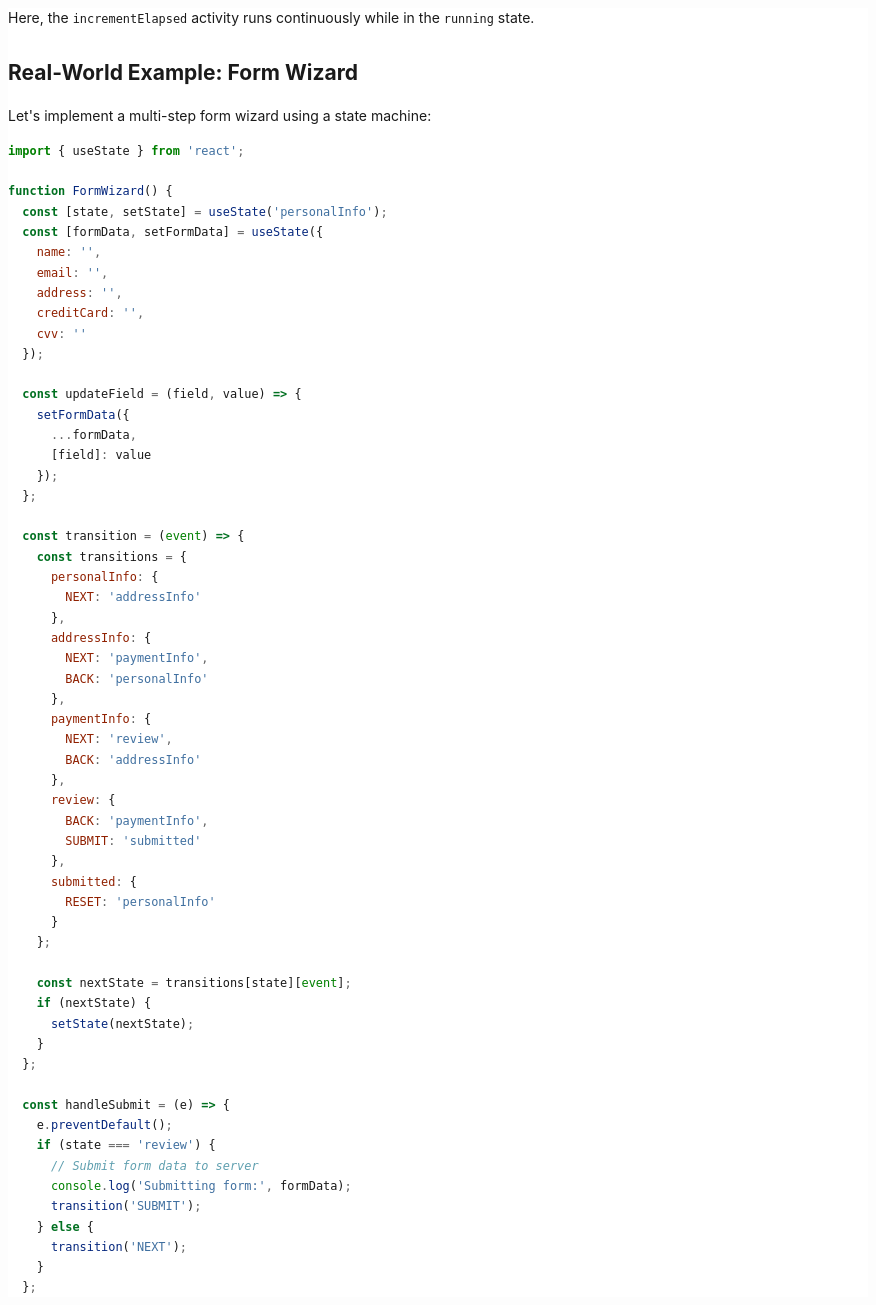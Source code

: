 Here, the `incrementElapsed` activity runs continuously while in the `running` state.

## Real-World Example: Form Wizard

Let's implement a multi-step form wizard using a state machine:

```jsx
import { useState } from 'react';

function FormWizard() {
  const [state, setState] = useState('personalInfo');
  const [formData, setFormData] = useState({
    name: '',
    email: '',
    address: '',
    creditCard: '',
    cvv: ''
  });
  
  const updateField = (field, value) => {
    setFormData({
      ...formData,
      [field]: value
    });
  };
  
  const transition = (event) => {
    const transitions = {
      personalInfo: {
        NEXT: 'addressInfo'
      },
      addressInfo: {
        NEXT: 'paymentInfo',
        BACK: 'personalInfo'
      },
      paymentInfo: {
        NEXT: 'review',
        BACK: 'addressInfo'
      },
      review: {
        BACK: 'paymentInfo',
        SUBMIT: 'submitted'
      },
      submitted: {
        RESET: 'personalInfo'
      }
    };
  
    const nextState = transitions[state][event];
    if (nextState) {
      setState(nextState);
    }
  };
  
  const handleSubmit = (e) => {
    e.preventDefault();
    if (state === 'review') {
      // Submit form data to server
      console.log('Submitting form:', formData);
      transition('SUBMIT');
    } else {
      transition('NEXT');
    }
  };
```